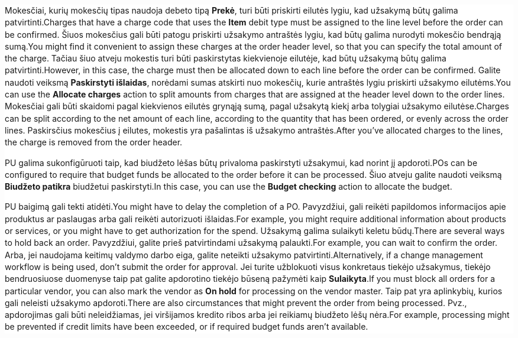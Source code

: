 <span data-ttu-id="72e1f-189">Mokesčiai, kurių mokesčių tipas naudoja debeto tipą **Prekė**, turi būti priskirti eilutės lygiu, kad užsakymą būtų galima patvirtinti.</span><span class="sxs-lookup"><span data-stu-id="72e1f-189">Charges that have a charge code that uses the **Item** debit type must be assigned to the line level before the order can be confirmed.</span></span> <span data-ttu-id="72e1f-190">Šiuos mokesčius gali būti patogu priskirti užsakymo antraštės lygiu, kad būtų galima nurodyti mokesčio bendrąją sumą.</span><span class="sxs-lookup"><span data-stu-id="72e1f-190">You might find it convenient to assign these charges at the order header level, so that you can specify the total amount of the charge.</span></span> <span data-ttu-id="72e1f-191">Tačiau šiuo atveju mokestis turi būti paskirstytas kiekvienoje eilutėje, kad būtų užsakymą būtų galima patvirtinti.</span><span class="sxs-lookup"><span data-stu-id="72e1f-191">However, in this case, the charge must then be allocated down to each line before the order can be confirmed.</span></span> <span data-ttu-id="72e1f-192">Galite naudoti veiksmą **Paskirstyti išlaidas**, norėdami sumas atskirti nuo mokesčių, kurie antraštės lygiu priskirti užsakymo eilutėms.</span><span class="sxs-lookup"><span data-stu-id="72e1f-192">You can use the **Allocate charges** action to split amounts from charges that are assigned at the header level down to the order lines.</span></span> <span data-ttu-id="72e1f-193">Mokesčiai gali būti skaidomi pagal kiekvienos eilutės grynąją sumą, pagal užsakytą kiekį arba tolygiai užsakymo eilutėse.</span><span class="sxs-lookup"><span data-stu-id="72e1f-193">Charges can be split according to the net amount of each line, according to the quantity that has been ordered, or evenly across the order lines.</span></span> <span data-ttu-id="72e1f-194">Paskirsčius mokesčius į eilutes, mokestis yra pašalintas iš užsakymo antraštės.</span><span class="sxs-lookup"><span data-stu-id="72e1f-194">After you’ve allocated charges to the lines, the charge is removed from the order header.</span></span>  

<span data-ttu-id="72e1f-195">PU galima sukonfigūruoti taip, kad biudžeto lėšas būtų privaloma paskirstyti užsakymui, kad norint jį apdoroti.</span><span class="sxs-lookup"><span data-stu-id="72e1f-195">POs can be configured to require that budget funds be allocated to the order before it can be processed.</span></span> <span data-ttu-id="72e1f-196">Šiuo atveju galite naudoti veiksmą **Biudžeto patikra** biudžetui paskirstyti.</span><span class="sxs-lookup"><span data-stu-id="72e1f-196">In this case, you can use the **Budget checking** action to allocate the budget.</span></span>  

<span data-ttu-id="72e1f-197">PU baigimą gali tekti atidėti.</span><span class="sxs-lookup"><span data-stu-id="72e1f-197">You might have to delay the completion of a PO.</span></span> <span data-ttu-id="72e1f-198">Pavyzdžiui, gali reikėti papildomos informacijos apie produktus ar paslaugas arba gali reikėti autorizuoti išlaidas.</span><span class="sxs-lookup"><span data-stu-id="72e1f-198">For example, you might require additional information about products or services, or you might have to get authorization for the spend.</span></span> <span data-ttu-id="72e1f-199">Užsakymą galima sulaikyti keletu būdų.</span><span class="sxs-lookup"><span data-stu-id="72e1f-199">There are several ways to hold back an order.</span></span> <span data-ttu-id="72e1f-200">Pavyzdžiui, galite prieš patvirtindami užsakymą palaukti.</span><span class="sxs-lookup"><span data-stu-id="72e1f-200">For example, you can wait to confirm the order.</span></span> <span data-ttu-id="72e1f-201">Arba, jei naudojama keitimų valdymo darbo eiga, galite neteikti užsakymo patvirtinti.</span><span class="sxs-lookup"><span data-stu-id="72e1f-201">Alternatively, if a change management workflow is being used, don’t submit the order for approval.</span></span> <span data-ttu-id="72e1f-202">Jei turite užblokuoti visus konkretaus tiekėjo užsakymus, tiekėjo bendruosiuose duomenyse taip pat galite apdorotino tiekėjo būseną pažymėti kaip **Sulaikyta**.</span><span class="sxs-lookup"><span data-stu-id="72e1f-202">If you must block all orders for a particular vendor, you can also mark the vendor as **On hold** for processing on the vendor master.</span></span> <span data-ttu-id="72e1f-203">Taip pat yra aplinkybių, kurios gali neleisti užsakymo apdoroti.</span><span class="sxs-lookup"><span data-stu-id="72e1f-203">There are also circumstances that might prevent the order from being processed.</span></span> <span data-ttu-id="72e1f-204">Pvz., apdorojimas gali būti neleidžiamas, jei viršijamos kredito ribos arba jei reikiamų biudžeto lėšų nėra.</span><span class="sxs-lookup"><span data-stu-id="72e1f-204">For example, processing might be prevented if credit limits have been exceeded, or if required budget funds aren’t available.</span></span>
